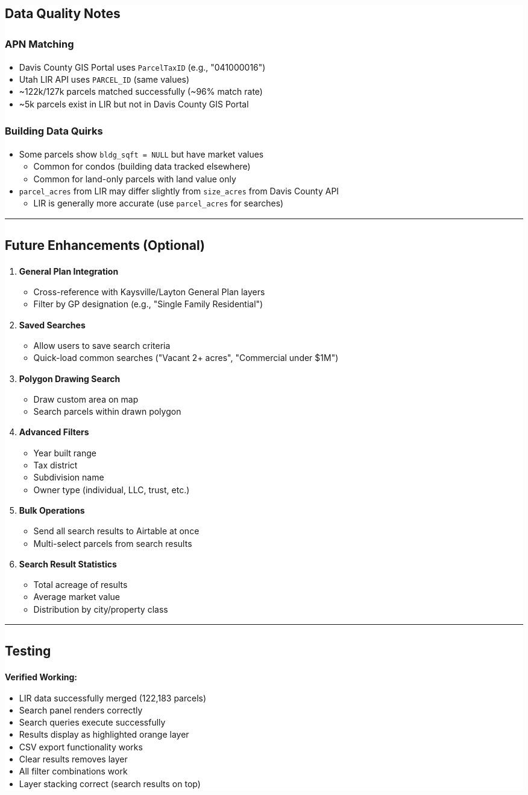 
## Data Quality Notes

### APN Matching
- Davis County GIS Portal uses `ParcelTaxID` (e.g., "041000016")
- Utah LIR API uses `PARCEL_ID` (same values)
- ~122k/127k parcels matched successfully (~96% match rate)
- ~5k parcels exist in LIR but not in Davis County GIS Portal

### Building Data Quirks
- Some parcels show `bldg_sqft = NULL` but have market values
  - Common for condos (building data tracked elsewhere)
  - Common for land-only parcels with land value only
- `parcel_acres` from LIR may differ slightly from `size_acres` from Davis County API
  - LIR is generally more accurate (use `parcel_acres` for searches)

---

## Future Enhancements (Optional)

1. **General Plan Integration**
   - Cross-reference with Kaysville/Layton General Plan layers
   - Filter by GP designation (e.g., "Single Family Residential")

2. **Saved Searches**
   - Allow users to save search criteria
   - Quick-load common searches ("Vacant 2+ acres", "Commercial under $1M")

3. **Polygon Drawing Search**
   - Draw custom area on map
   - Search parcels within drawn polygon

4. **Advanced Filters**
   - Year built range
   - Tax district
   - Subdivision name
   - Owner type (individual, LLC, trust, etc.)

5. **Bulk Operations**
   - Send all search results to Airtable at once
   - Multi-select parcels from search results

6. **Search Result Statistics**
   - Total acreage of results
   - Average market value
   - Distribution by city/property class

---

## Testing

**Verified Working:**
- LIR data successfully merged (122,183 parcels)
- Search panel renders correctly
- Search queries execute successfully
- Results display as highlighted orange layer
- CSV export functionality works
- Clear results removes layer
- All filter combinations work
- Layer stacking correct (search results on top)
